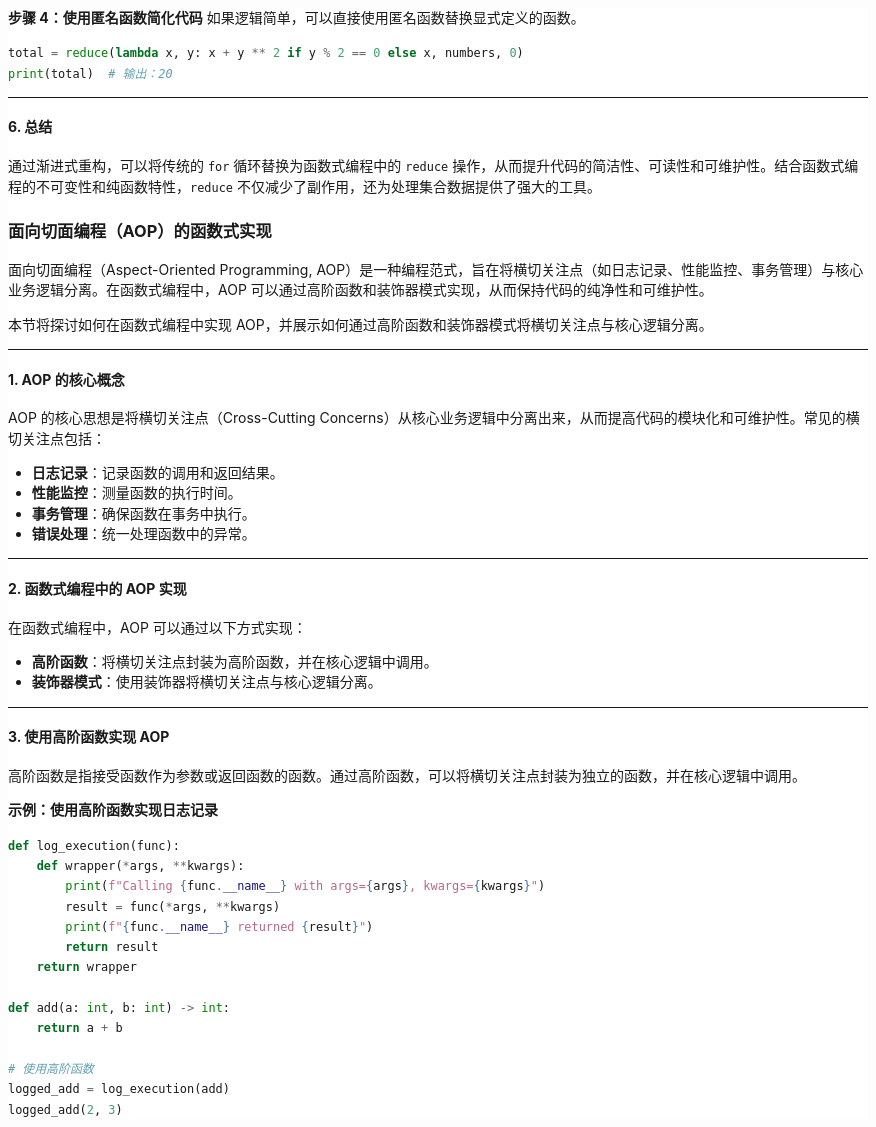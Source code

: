 **步骤 4：使用匿名函数简化代码**
如果逻辑简单，可以直接使用匿名函数替换显式定义的函数。
```python
total = reduce(lambda x, y: x + y ** 2 if y % 2 == 0 else x, numbers, 0)
print(total)  # 输出：20
```

---

#### **6. 总结**

通过渐进式重构，可以将传统的 `for` 循环替换为函数式编程中的 `reduce` 操作，从而提升代码的简洁性、可读性和可维护性。结合函数式编程的不可变性和纯函数特性，`reduce` 不仅减少了副作用，还为处理集合数据提供了强大的工具。

### **面向切面编程（AOP）的函数式实现**

面向切面编程（Aspect-Oriented Programming, AOP）是一种编程范式，旨在将横切关注点（如日志记录、性能监控、事务管理）与核心业务逻辑分离。在函数式编程中，AOP 可以通过高阶函数和装饰器模式实现，从而保持代码的纯净性和可维护性。

本节将探讨如何在函数式编程中实现 AOP，并展示如何通过高阶函数和装饰器模式将横切关注点与核心逻辑分离。

---

#### **1. AOP 的核心概念**

AOP 的核心思想是将横切关注点（Cross-Cutting Concerns）从核心业务逻辑中分离出来，从而提高代码的模块化和可维护性。常见的横切关注点包括：
- **日志记录**：记录函数的调用和返回结果。
- **性能监控**：测量函数的执行时间。
- **事务管理**：确保函数在事务中执行。
- **错误处理**：统一处理函数中的异常。

---

#### **2. 函数式编程中的 AOP 实现**

在函数式编程中，AOP 可以通过以下方式实现：
- **高阶函数**：将横切关注点封装为高阶函数，并在核心逻辑中调用。
- **装饰器模式**：使用装饰器将横切关注点与核心逻辑分离。

---

#### **3. 使用高阶函数实现 AOP**

高阶函数是指接受函数作为参数或返回函数的函数。通过高阶函数，可以将横切关注点封装为独立的函数，并在核心逻辑中调用。

**示例：使用高阶函数实现日志记录**
```python
def log_execution(func):
    def wrapper(*args, **kwargs):
        print(f"Calling {func.__name__} with args={args}, kwargs={kwargs}")
        result = func(*args, **kwargs)
        print(f"{func.__name__} returned {result}")
        return result
    return wrapper

def add(a: int, b: int) -> int:
    return a + b

# 使用高阶函数
logged_add = log_execution(add)
logged_add(2, 3)
```
